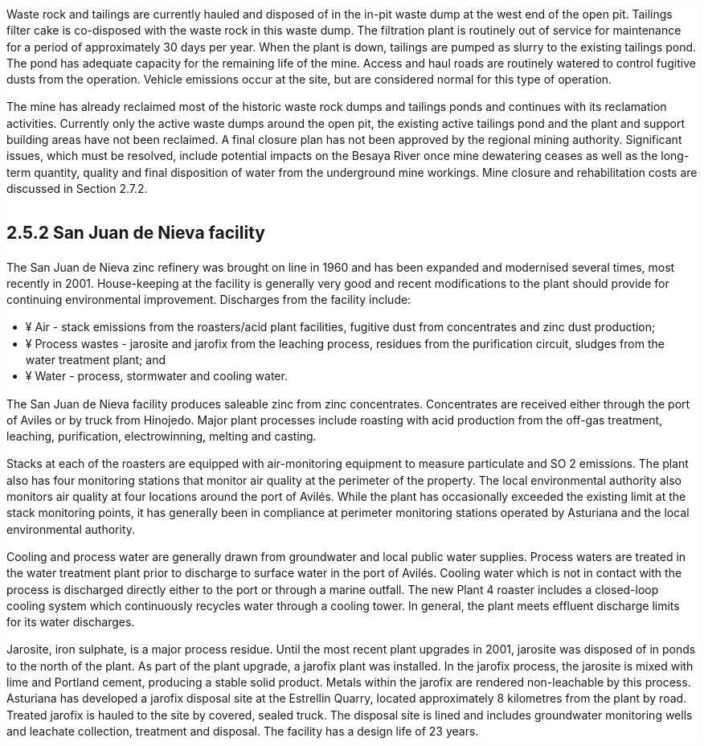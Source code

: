 Waste rock and tailings are currently hauled and disposed of in the in-pit waste dump at the west end of the open pit. Tailings filter cake is co-disposed with the waste rock in this waste dump. The filtration plant is routinely out of service for maintenance for a period of approximately 30 days per year. When the plant is down, tailings are pumped as slurry to the existing tailings pond. The pond has adequate capacity for the remaining life of the mine. Access and haul roads are routinely watered to control fugitive dusts from the operation. Vehicle emissions occur at the site, but are considered normal for this type of operation.

The mine has already reclaimed most of the historic waste rock dumps and tailings ponds and continues with its reclamation activities. Currently only the active waste dumps around the open pit, the existing active tailings pond and the plant and support building areas have not been reclaimed. A final closure plan has not been approved by the regional mining authority. Significant issues, which must be resolved, include potential impacts on the Besaya River once mine dewatering ceases as well as the long-term quantity, quality and final disposition of water from the underground mine workings. Mine closure and rehabilitation costs are discussed in Section 2.7.2.

## 2.5.2 San Juan de Nieva facility

The San Juan de Nieva zinc refinery was brought on line in 1960 and has been expanded and modernised several times, most recently in  2001.  House-keeping  at  the  facility  is  generally  very  good and  recent  modifications  to  the  plant  should  provide  for  continuing environmental improvement. Discharges from the facility include:

- ¥ Air - stack emissions from the roasters/acid plant facilities, fugitive dust from concentrates and zinc dust production;
- ¥ Process wastes - jarosite and jarofix from the leaching process, residues from the purification circuit, sludges from the water treatment plant; and
- ¥ Water - process, stormwater and cooling water.

The San Juan de Nieva facility produces saleable zinc from zinc concentrates. Concentrates are received either through the port of Aviles or by truck from Hinojedo. Major plant processes include roasting with acid production from the off-gas treatment, leaching, purification, electrowinning, melting and casting.

Stacks at each of the roasters are equipped with air-monitoring equipment to measure particulate and SO 2 emissions. The plant also has four monitoring stations that monitor air quality at the perimeter of the property. The local environmental authority also monitors air  quality  at  four locations  around  the  port  of  Avilés.  While  the  plant  has  occasionally exceeded  the existing limit  at  the  stack monitoring  points,  it  has generally  been  in  compliance  at  perimeter  monitoring  stations  operated  by  Asturiana and  the  local environmental authority.

Cooling and process water are generally drawn from groundwater and local public water supplies. Process waters are treated in the water treatment plant prior to discharge to surface water in the port of Avilés. Cooling water which is not in contact with the process is discharged directly either to the port or through a marine outfall. The new Plant 4 roaster includes a closed-loop cooling system which  continuously  recycles  water  through  a  cooling  tower.  In  general,  the  plant  meets  effluent  discharge  limits  for  its  water discharges.

Jarosite, iron sulphate, is a major process residue. Until the most recent plant upgrades in 2001, jarosite was disposed of in ponds to the north of the plant. As part of the plant upgrade, a jarofix plant was installed. In the jarofix process, the jarosite is mixed with lime and Portland cement, producing a stable solid product. Metals within the jarofix are rendered non-leachable by this process. Asturiana has developed a jarofix disposal site at the Estrellin Quarry, located approximately 8 kilometres from the plant by road. Treated jarofix is  hauled  to  the  site  by  covered,  sealed  truck.  The  disposal  site  is  lined and includes groundwater monitoring wells and leachate collection, treatment and disposal. The facility has a design life of 23 years.
